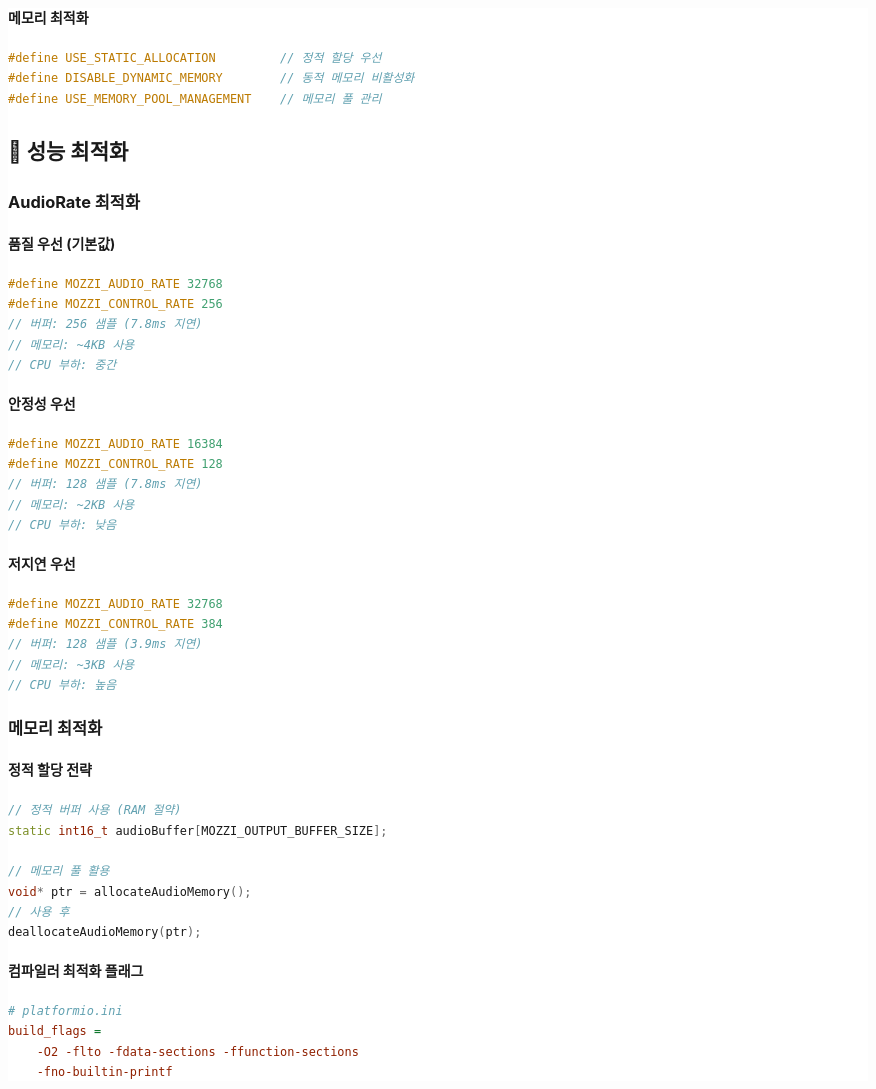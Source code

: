#### 메모리 최적화
```cpp
#define USE_STATIC_ALLOCATION         // 정적 할당 우선
#define DISABLE_DYNAMIC_MEMORY        // 동적 메모리 비활성화
#define USE_MEMORY_POOL_MANAGEMENT    // 메모리 풀 관리
```

## 🚀 성능 최적화

### AudioRate 최적화

#### 품질 우선 (기본값)
```cpp
#define MOZZI_AUDIO_RATE 32768
#define MOZZI_CONTROL_RATE 256
// 버퍼: 256 샘플 (7.8ms 지연)
// 메모리: ~4KB 사용
// CPU 부하: 중간
```

#### 안정성 우선
```cpp
#define MOZZI_AUDIO_RATE 16384
#define MOZZI_CONTROL_RATE 128
// 버퍼: 128 샘플 (7.8ms 지연)
// 메모리: ~2KB 사용
// CPU 부하: 낮음
```

#### 저지연 우선
```cpp
#define MOZZI_AUDIO_RATE 32768
#define MOZZI_CONTROL_RATE 384
// 버퍼: 128 샘플 (3.9ms 지연)
// 메모리: ~3KB 사용
// CPU 부하: 높음
```

### 메모리 최적화

#### 정적 할당 전략
```cpp
// 정적 버퍼 사용 (RAM 절약)
static int16_t audioBuffer[MOZZI_OUTPUT_BUFFER_SIZE];

// 메모리 풀 활용
void* ptr = allocateAudioMemory();
// 사용 후
deallocateAudioMemory(ptr);
```

#### 컴파일러 최적화 플래그
```ini
# platformio.ini
build_flags = 
    -O2 -flto -fdata-sections -ffunction-sections
    -fno-builtin-printf
```
